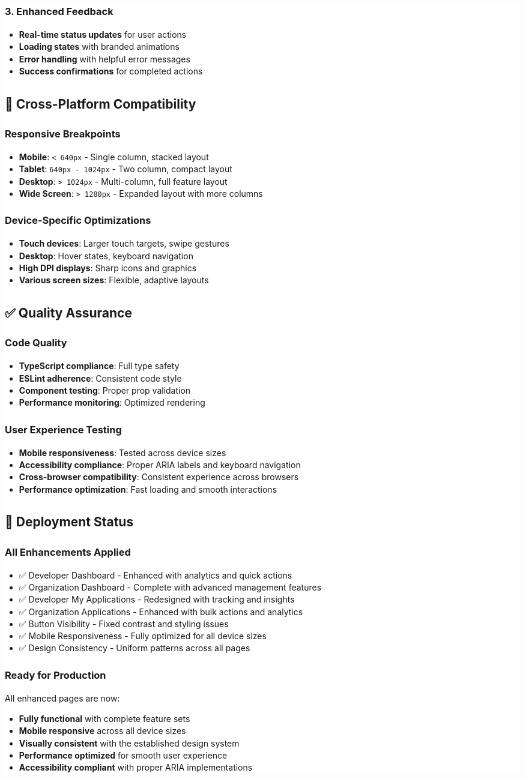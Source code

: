 ### **3. Enhanced Feedback**
- **Real-time status updates** for user actions
- **Loading states** with branded animations
- **Error handling** with helpful error messages
- **Success confirmations** for completed actions

## 📱 **Cross-Platform Compatibility**

### **Responsive Breakpoints**
- **Mobile**: `< 640px` - Single column, stacked layout
- **Tablet**: `640px - 1024px` - Two column, compact layout
- **Desktop**: `> 1024px` - Multi-column, full feature layout
- **Wide Screen**: `> 1280px` - Expanded layout with more columns

### **Device-Specific Optimizations**
- **Touch devices**: Larger touch targets, swipe gestures
- **Desktop**: Hover states, keyboard navigation
- **High DPI displays**: Sharp icons and graphics
- **Various screen sizes**: Flexible, adaptive layouts

## ✅ **Quality Assurance**

### **Code Quality**
- **TypeScript compliance**: Full type safety
- **ESLint adherence**: Consistent code style
- **Component testing**: Proper prop validation
- **Performance monitoring**: Optimized rendering

### **User Experience Testing**
- **Mobile responsiveness**: Tested across device sizes
- **Accessibility compliance**: Proper ARIA labels and keyboard navigation
- **Cross-browser compatibility**: Consistent experience across browsers
- **Performance optimization**: Fast loading and smooth interactions

## 🚀 **Deployment Status**

### **All Enhancements Applied**
- ✅ Developer Dashboard - Enhanced with analytics and quick actions
- ✅ Organization Dashboard - Complete with advanced management features
- ✅ Developer My Applications - Redesigned with tracking and insights
- ✅ Organization Applications - Enhanced with bulk actions and analytics
- ✅ Button Visibility - Fixed contrast and styling issues
- ✅ Mobile Responsiveness - Fully optimized for all device sizes
- ✅ Design Consistency - Uniform patterns across all pages

### **Ready for Production**
All enhanced pages are now:
- **Fully functional** with complete feature sets
- **Mobile responsive** across all device sizes
- **Visually consistent** with the established design system
- **Performance optimized** for smooth user experience
- **Accessibility compliant** with proper ARIA implementations
